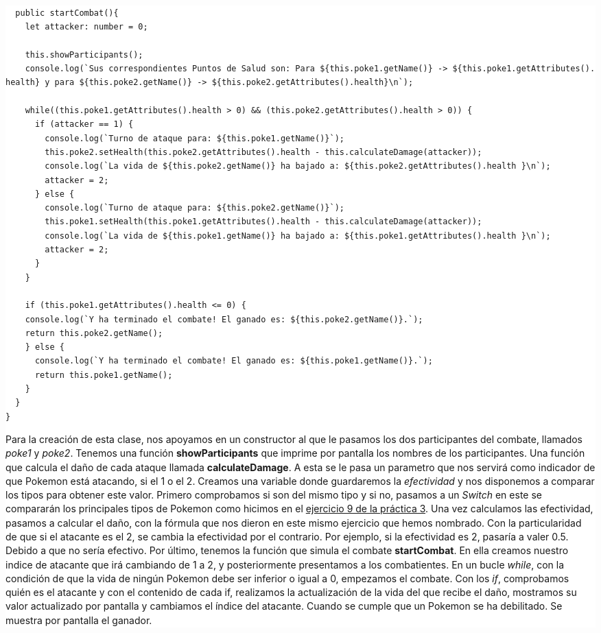 ```
  public startCombat(){
    let attacker: number = 0;
    
    this.showParticipants();
    console.log(`Sus correspondientes Puntos de Salud son: Para ${this.poke1.getName()} -> ${this.poke1.getAttributes().health} y para ${this.poke2.getName()} -> ${this.poke2.getAttributes().health}\n`);

    while((this.poke1.getAttributes().health > 0) && (this.poke2.getAttributes().health > 0)) {
      if (attacker == 1) {
        console.log(`Turno de ataque para: ${this.poke1.getName()}`);
        this.poke2.setHealth(this.poke2.getAttributes().health - this.calculateDamage(attacker));
        console.log(`La vida de ${this.poke2.getName()} ha bajado a: ${this.poke2.getAttributes().health }\n`);
        attacker = 2;
      } else {
        console.log(`Turno de ataque para: ${this.poke2.getName()}`);
        this.poke1.setHealth(this.poke1.getAttributes().health - this.calculateDamage(attacker));
        console.log(`La vida de ${this.poke1.getName()} ha bajado a: ${this.poke1.getAttributes().health }\n`);
        attacker = 2;
      }
    }

    if (this.poke1.getAttributes().health <= 0) {
    console.log(`Y ha terminado el combate! El ganado es: ${this.poke2.getName()}.`);
    return this.poke2.getName();
    } else {
      console.log(`Y ha terminado el combate! El ganado es: ${this.poke1.getName()}.`);
      return this.poke1.getName();
    }
  }
}
```
Para la creación de esta clase, nos apoyamos en un constructor al que le pasamos los dos participantes del combate, llamados *poke1* y *poke2*. Tenemos una función **showParticipants** que imprime por pantalla los nombres de los participantes. Una función que calcula el daño de cada ataque llamada **calculateDamage**. A esta se le pasa un parametro que nos servirá como indicador de que Pokemon está atacando, si el 1 o el 2. Creamos una variable donde guardaremos la *efectividad* y nos disponemos a comparar los tipos para obtener este valor. Primero comprobamos si son del mismo tipo y si no, pasamos a un *Switch* en este se compararán los principales tipos de Pokemon como hicimos en el [ejercicio 9 de la práctica 3](https://github.com/ULL-ESIT-INF-DSI-2021/ull-esit-inf-dsi-20-21-prct03-static-types-functions-alu0101119663/blob/master/src/ejercicio-9.ts). Una vez calculamos las efectividad, pasamos a calcular el daño, con la fórmula que nos dieron en este mismo ejercicio que hemos nombrado. Con la particularidad de que si el atacante es el 2, se cambia la efectividad por el contrario. Por ejemplo, si la efectividad es 2, pasaría a valer 0.5. Debido a que no sería efectivo. Por último, tenemos la función que simula el combate **startCombat**. En ella creamos nuestro indice de atacante que irá cambiando de 1 a 2, y posteriormente presentamos a los combatientes. En un bucle *while*, con la condición de que la vida de ningún Pokemon debe ser inferior o igual a 0, empezamos el combate. Con los *if*, comprobamos quién es el atacante y con el contenido de cada if, realizamos la actualización de la vida del que recibe el daño, mostramos su valor actualizado por pantalla y cambiamos el índice del atacante. Cuando se cumple que un Pokemon se ha debilitado. Se muestra por pantalla el ganador.
